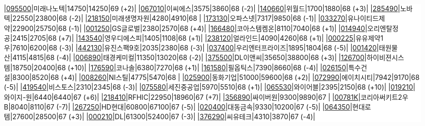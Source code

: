 |[095500](https://finance.daum.net/quotes/A095500)|미래나노텍|14750|14250|69 (+2)|
|[067010](https://finance.daum.net/quotes/A067010)|이씨에스|3575|3860|68 (-2)|
|[140660](https://finance.daum.net/quotes/A140660)|위월드|1700|1880|68 (+3)|
|[285490](https://finance.daum.net/quotes/A285490)|노바텍|22550|23800|68 (-2)|
|[218150](https://finance.daum.net/quotes/A218150)|미래생명자원|4280|4910|68 |
|[173130](https://finance.daum.net/quotes/A173130)|오파스넷|7317|9850|68 (-1)|
|[033270](https://finance.daum.net/quotes/A033270)|유나이티드제약|22900|25750|68 (-1)|
|[001250](https://finance.daum.net/quotes/A001250)|GS글로벌|2380|2570|68 (+4)|
|[166480](https://finance.daum.net/quotes/A166480)|코아스템켐온|8110|7040|68 (+1)|
|[014940](https://finance.daum.net/quotes/A014940)|오리엔탈정공|2415|2705|68 (+7)|
|[143540](https://finance.daum.net/quotes/A143540)|영우디에스피|1405|1108|68 (+1)|
|[238120](https://finance.daum.net/quotes/A238120)|얼라인드|4090|4260|68 (+1)|
|[000225](https://finance.daum.net/quotes/A000225)|유유제약1우|7610|6200|68 (-3)|
|[442130](https://finance.daum.net/quotes/A442130)|유진스팩9호|2035|2380|68 (-3)|
|[037400](https://finance.daum.net/quotes/A037400)|우리엔터프라이즈|1895|1804|68 (-5)|
|[001420](https://finance.daum.net/quotes/A001420)|태원물산|4115|4815|68 (-4)|
|[006890](https://finance.daum.net/quotes/A006890)|태경케미컬|11350|13020|68 (-2)|
|[375500](https://finance.daum.net/quotes/A375500)|DL이앤씨|35650|38800|68 (+3)|
|[126700](https://finance.daum.net/quotes/A126700)|하이비젼시스템|18750|20400|68 (+10)|
|[176590](https://finance.daum.net/quotes/A176590)|코나솔|6380|7270|68 (+1)|
|[161580](https://finance.daum.net/quotes/A161580)|필옵틱스|7390|8660|68 (-4)|
|[026150](https://finance.daum.net/quotes/A026150)|특수건설|8300|8520|68 (+4)|
|[008260](https://finance.daum.net/quotes/A008260)|NI스틸|4775|5470|68 |
|[025900](https://finance.daum.net/quotes/A025900)|동화기업|51000|59600|68 (+2)|
|[072990](https://finance.daum.net/quotes/A072990)|에이치시티|7942|9170|68 (-5)|
|[419540](https://finance.daum.net/quotes/A419540)|비스토스|2310|2345|68 (-3)|
|[075580](https://finance.daum.net/quotes/A075580)|세진중공업|5970|5510|68 (+1)|
|[065530](https://finance.daum.net/quotes/A065530)|와이어블|2395|2150|68 (+10)|
|[019210](https://finance.daum.net/quotes/A019210)|와이지-원|6440|6440|67 (+6)|
|[218410](https://finance.daum.net/quotes/A218410)|RFHIC|22950|18960|67 (+7)|
|[356890](https://finance.daum.net/quotes/A356890)|싸이버원|9300|9890|67 |
|[00781K](https://finance.daum.net/quotes/A00781K)|코리아써키트2우B|8040|8110|67 (-7)|
|[267250](https://finance.daum.net/quotes/A267250)|HD현대|60800|67100|67 (-5)|
|[020400](https://finance.daum.net/quotes/A020400)|대동금속|9330|10200|67 (-5)|
|[064350](https://finance.daum.net/quotes/A064350)|현대로템|27600|28500|67 (+3)|
|[000210](https://finance.daum.net/quotes/A000210)|DL|61300|52400|67 (-3)|
|[376290](https://finance.daum.net/quotes/A376290)|씨유테크|4310|3870|67 (-4)|